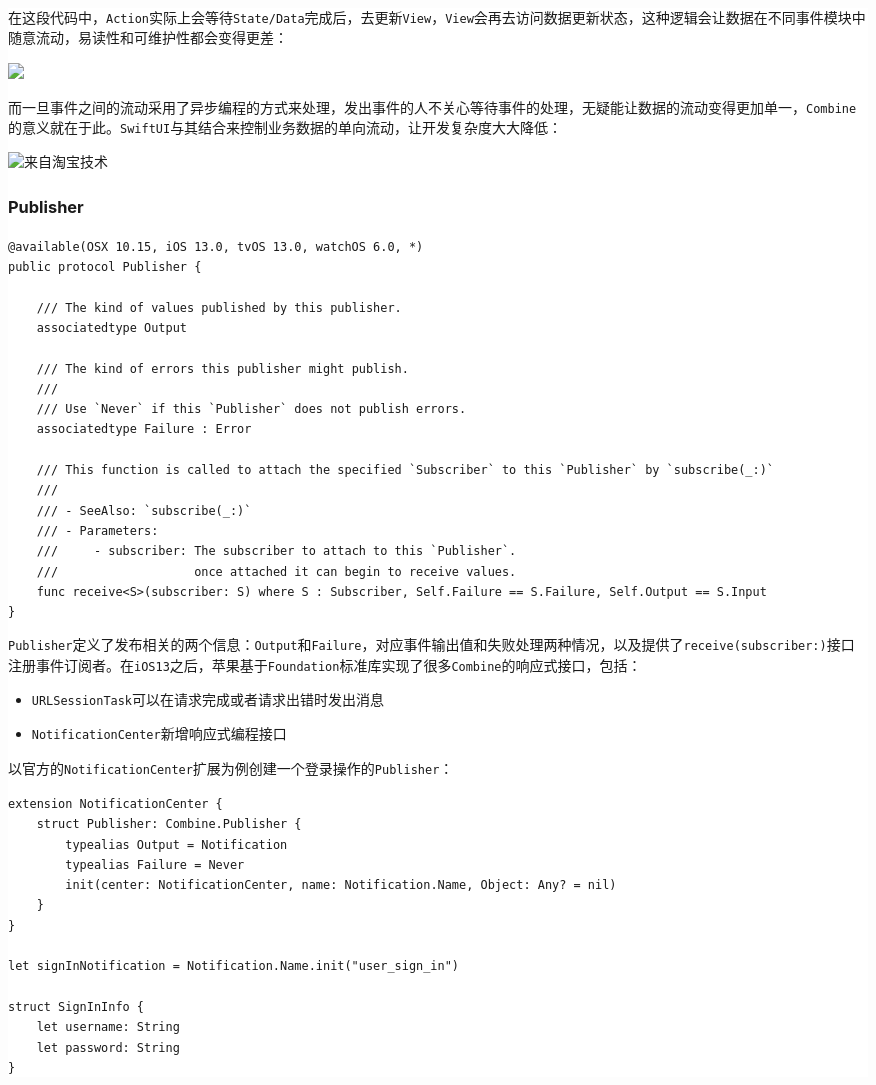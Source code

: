 在这段代码中，`Action`实际上会等待`State/Data`完成后，去更新`View`，`View`会再去访问数据更新状态，这种逻辑会让数据在不同事件模块中随意流动，易读性和可维护性都会变得更差：

![](https://user-gold-cdn.xitu.io/2019/7/24/16c240ba50d5046d?w=1026&h=566&f=png&s=79198)

而一旦事件之间的流动采用了异步编程的方式来处理，发出事件的人不关心等待事件的处理，无疑能让数据的流动变得更加单一，`Combine`的意义就在于此。`SwiftUI`与其结合来控制业务数据的单向流动，让开发复杂度大大降低：

![来自淘宝技术](https://user-gold-cdn.xitu.io/2019/7/25/16c26fd29b2bc75f?w=587&h=314&f=png&s=25437)

### Publisher

    @available(OSX 10.15, iOS 13.0, tvOS 13.0, watchOS 6.0, *)
    public protocol Publisher {
    
        /// The kind of values published by this publisher.
        associatedtype Output
    
        /// The kind of errors this publisher might publish.
        ///
        /// Use `Never` if this `Publisher` does not publish errors.
        associatedtype Failure : Error
    
        /// This function is called to attach the specified `Subscriber` to this `Publisher` by `subscribe(_:)`
        ///
        /// - SeeAlso: `subscribe(_:)`
        /// - Parameters:
        ///     - subscriber: The subscriber to attach to this `Publisher`.
        ///                   once attached it can begin to receive values.
        func receive<S>(subscriber: S) where S : Subscriber, Self.Failure == S.Failure, Self.Output == S.Input
    }
    
`Publisher`定义了发布相关的两个信息：`Output`和`Failure`，对应事件输出值和失败处理两种情况，以及提供了`receive(subscriber:)`接口注册事件订阅者。在`iOS13`之后，苹果基于`Foundation`标准库实现了很多`Combine`的响应式接口，包括：

- `URLSessionTask`可以在请求完成或者请求出错时发出消息

- `NotificationCenter`新增响应式编程接口

以官方的`NotificationCenter`扩展为例创建一个登录操作的`Publisher`：

    extension NotificationCenter {
        struct Publisher: Combine.Publisher {
            typealias Output = Notification
            typealias Failure = Never
            init(center: NotificationCenter, name: Notification.Name, Object: Any? = nil)
        }
    }
    
    let signInNotification = Notification.Name.init("user_sign_in")
    
    struct SignInInfo {
        let username: String
        let password: String
    }
    